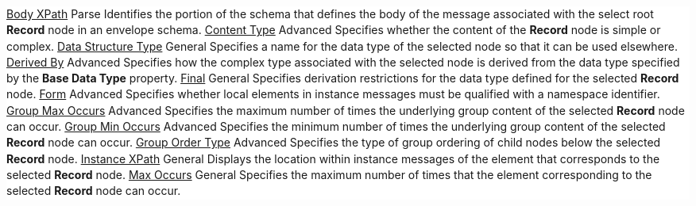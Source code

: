 </tr>
<tr class="odd">
<td><a href="body-xpath-node-property-of-all-schemas.md">Body XPath</a></td>
<td>Parse</td>
<td>Identifies the portion of the schema that defines the body of the message associated with the select root <strong>Record</strong> node in an envelope schema.</td>
</tr>
<tr class="even">
<td><a href="content-type-node-property-of-all-schemas.md">Content Type</a></td>
<td>Advanced</td>
<td>Specifies whether the content of the <strong>Record</strong> node is simple or complex.</td>
</tr>
<tr class="odd">
<td><a href="data-structure-type-node-property-of-all-schemas.md">Data Structure Type</a></td>
<td>General</td>
<td>Specifies a name for the data type of the selected node so that it can be used elsewhere.</td>
</tr>
<tr class="even">
<td><a href="derived-by-node-property-of-all-schemas.md">Derived By</a></td>
<td>Advanced</td>
<td>Specifies how the complex type associated with the selected node is derived from the data type specified by the <strong>Base Data Type</strong> property.</td>
</tr>
<tr class="odd">
<td><a href="final-node-property-of-all-schemas.md">Final</a></td>
<td>General</td>
<td>Specifies derivation restrictions for the data type defined for the selected <strong>Record</strong> node.</td>
</tr>
<tr class="even">
<td><a href="form-node-property-of-all-schemas.md">Form</a></td>
<td>Advanced</td>
<td>Specifies whether local elements in instance messages must be qualified with a namespace identifier.</td>
</tr>
<tr class="odd">
<td><a href="group-max-occurs-node-property-of-all-schemas.md">Group Max Occurs</a></td>
<td>Advanced</td>
<td>Specifies the maximum number of times the underlying group content of the selected <strong>Record</strong> node can occur.</td>
</tr>
<tr class="even">
<td><a href="group-min-occurs-node-property-of-all-schemas.md">Group Min Occurs</a></td>
<td>Advanced</td>
<td>Specifies the minimum number of times the underlying group content of the selected <strong>Record</strong> node can occur.</td>
</tr>
<tr class="odd">
<td><a href="group-order-type-node-property-of-all-schemas.md">Group Order Type</a></td>
<td>Advanced</td>
<td>Specifies the type of group ordering of child nodes below the selected <strong>Record</strong> node.</td>
</tr>
<tr class="even">
<td><a href="instance-xpath-node-property-of-all-schemas.md">Instance XPath</a></td>
<td>General</td>
<td>Displays the location within instance messages of the element that corresponds to the selected <strong>Record</strong> node.</td>
</tr>
<tr class="odd">
<td><a href="max-occurs-node-property-of-all-schemas.md">Max Occurs</a></td>
<td>General</td>
<td>Specifies the maximum number of times that the element corresponding to the selected <strong>Record</strong> node can occur.</td>